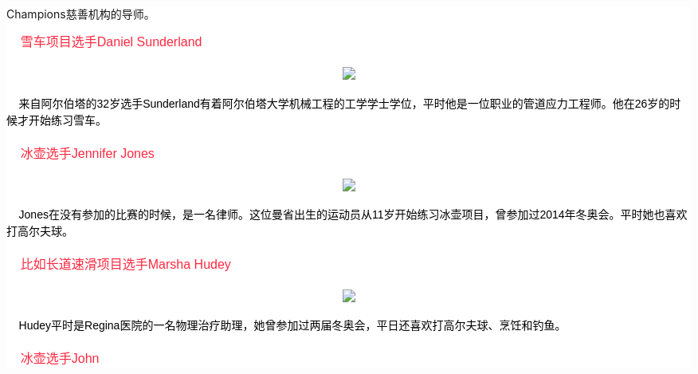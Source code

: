 Champions慈善机构的导师。</p><p style="max-inline-size: 100%;margin-bottom: 20px;white-space: normal;cursor: text;color: rgb(0, 0, 0);font-family: 微软雅黑, &quot;Microsoft YaHei&quot;, sans-serif;text-align: start;caret-color: rgb(255, 0, 0);background-color: rgb(255, 255, 255);line-height: 1.5em;box-sizing: border-box !important;overflow-wrap: break-word !important;outline: none 0px !important;"><span style="max-inline-size: 100%;cursor: text;font-size: 16px;color: rgb(255, 41, 65);box-sizing: border-box !important;overflow-wrap: break-word !important;outline: none 0px !important;">&nbsp;&nbsp;&nbsp;&nbsp;雪车项目选手Daniel Sunderland</span></p><p style="text-align: center;"><img class="rich_pages wxw-img js_insertlocalimg" data-backh="356" data-backw="327" data-ratio="1.0886850152905199" data-s="300,640" data-src="https://mmbiz.qpic.cn/mmbiz_png/bDSxNITwETzgh5U40aN4fAicYlMCTHydhVg9Kz2F3pXDrk0BKl6jIqmcN41Do20sYoduVTauKqQDib8xu1S8Q1ZA/640?wx_fmt=png" data-type="png" data-w="327" style="width: 100%;height: auto;" src="./images/image_5.jpg"></p><p style="max-inline-size: 100%;margin-bottom: 20px;white-space: normal;cursor: text;color: rgb(0, 0, 0);font-family: 微软雅黑, &quot;Microsoft YaHei&quot;, sans-serif;text-align: start;caret-color: rgb(255, 0, 0);background-color: rgb(255, 255, 255);line-height: 1.5em;box-sizing: border-box !important;overflow-wrap: break-word !important;outline: none 0px !important;">&nbsp;&nbsp;&nbsp;&nbsp;来自阿尔伯塔的32岁选手Sunderland有着阿尔伯塔大学机械工程的工学学士学位，平时他是一位职业的管道应力工程师。他在26岁的时候才开始练习雪车。</p><p style="max-inline-size: 100%;margin-bottom: 20px;white-space: normal;cursor: text;color: rgb(0, 0, 0);font-family: 微软雅黑, &quot;Microsoft YaHei&quot;, sans-serif;text-align: start;caret-color: rgb(255, 0, 0);background-color: rgb(255, 255, 255);line-height: 1.5em;box-sizing: border-box !important;overflow-wrap: break-word !important;outline: none 0px !important;"><span style="max-inline-size: 100%;cursor: text;font-size: 16px;box-sizing: border-box !important;overflow-wrap: break-word !important;outline: none 0px !important;">&nbsp;</span><span style="max-inline-size: 100%;cursor: text;font-size: 16px;color: rgb(255, 41, 65);box-sizing: border-box !important;overflow-wrap: break-word !important;outline: none 0px !important;">&nbsp;&nbsp;&nbsp;冰壶选手Jennifer Jones</span></p><p style="text-align: center;"><img class="rich_pages wxw-img js_insertlocalimg" data-backh="356" data-backw="327" data-ratio="1.0886850152905199" data-s="300,640" data-src="https://mmbiz.qpic.cn/mmbiz_png/bDSxNITwETzgh5U40aN4fAicYlMCTHydhuNZRa8NOnpFNIOa6PMlZw6RdhFVw07xfzKwQ5CKxrxUEdZrsrf6txA/640?wx_fmt=png" data-type="png" data-w="327" style="width: 100%;height: auto;" src="./images/image_6.jpg"></p><p style="max-inline-size: 100%;margin-bottom: 20px;white-space: normal;cursor: text;color: rgb(0, 0, 0);font-family: 微软雅黑, &quot;Microsoft YaHei&quot;, sans-serif;text-align: start;caret-color: rgb(255, 0, 0);background-color: rgb(255, 255, 255);line-height: 1.5em;box-sizing: border-box !important;overflow-wrap: break-word !important;outline: none 0px !important;">&nbsp; &nbsp; Jones在没有参加的比赛的时候，是一名律师。这位曼省出生的运动员从11岁开始练习冰壶项目，曾参加过2014年冬奥会。平时她也喜欢打高尔夫球。</p><p style="max-inline-size: 100%;margin-bottom: 20px;white-space: normal;cursor: text;color: rgb(0, 0, 0);font-family: 微软雅黑, &quot;Microsoft YaHei&quot;, sans-serif;text-align: start;caret-color: rgb(255, 0, 0);background-color: rgb(255, 255, 255);vertical-align: inherit;line-height: 1.5em;box-sizing: border-box !important;overflow-wrap: break-word !important;outline: none 0px !important;"><mpcpc js_editor_cpcad="" class="js_cpc_area cpc_iframe" src="/cgi-bin/readtemplate?t=tmpl/cpc_tmpl#1644343278192" data-category_id_list="1|16|17|2|21|24|28|29|31|35|36|37|39|41|42|43|46|47|48|5|50|51|55|56|57|58|59|6|60|61|62|63|64|65|66|7|8" data-id="1644343278192"></mpcpc></p><p style="margin-bottom: 20px;max-inline-size: 100%;white-space: normal;cursor: text;color: rgb(0, 0, 0);font-family: 微软雅黑, &quot;Microsoft YaHei&quot;, sans-serif;text-align: start;caret-color: rgb(255, 0, 0);background-color: rgb(255, 255, 255);line-height: 1.5em;box-sizing: border-box !important;overflow-wrap: break-word !important;outline: none 0px !important;"><span style="max-inline-size: 100%;cursor: text;font-size: 16px;color: rgb(255, 41, 65);box-sizing: border-box !important;overflow-wrap: break-word !important;outline: none 0px !important;">&nbsp; &nbsp; 比如长道速滑项目选手Marsha Hudey</span></p><p style="text-align: center;"><img class="rich_pages wxw-img js_insertlocalimg" data-backh="356" data-backw="327" data-ratio="1.0886850152905199" data-s="300,640" data-src="https://mmbiz.qpic.cn/mmbiz_png/bDSxNITwETzgh5U40aN4fAicYlMCTHydhwXVpIjds3ticf5C1Ilu4ZcvjfW6mibZAKb9euUia6jFnNLzyApUZstmwQ/640?wx_fmt=png" data-type="png" data-w="327" style="width: 100%;height: auto;" src="./images/image_7.jpg"></p><p style="margin-bottom: 20px;max-inline-size: 100%;white-space: normal;cursor: text;color: rgb(0, 0, 0);font-family: 微软雅黑, &quot;Microsoft YaHei&quot;, sans-serif;text-align: start;caret-color: rgb(255, 0, 0);background-color: rgb(255, 255, 255);line-height: 1.5em;box-sizing: border-box !important;overflow-wrap: break-word !important;outline: none 0px !important;">&nbsp;&nbsp;&nbsp; Hudey平时是Regina医院的一名物理治疗助理，她曾参加过两届冬奥会，平日还喜欢打高尔夫球、烹饪和钓鱼。</p><p style="margin-bottom: 20px;max-inline-size: 100%;white-space: normal;cursor: text;color: rgb(0, 0, 0);font-family: 微软雅黑, &quot;Microsoft YaHei&quot;, sans-serif;text-align: start;caret-color: rgb(255, 0, 0);background-color: rgb(255, 255, 255);line-height: 1.5em;box-sizing: border-box !important;overflow-wrap: break-word !important;outline: none 0px !important;"><span style="max-inline-size: 100%;cursor: text;font-size: 16px;color: rgb(255, 41, 65);box-sizing: border-box !important;overflow-wrap: break-word !important;outline: none 0px !important;">&nbsp;&nbsp;&nbsp;&nbsp;冰壶选手John